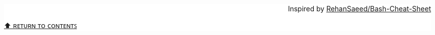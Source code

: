 <p align=right>
Inspired by <a href="https://github.com/RehanSaeed/Bash-Cheat-Sheet">RehanSaeed/Bash-Cheat-Sheet</a></p>

[⬆ ʀᴇᴛᴜʀɴ ᴛᴏ ᴄᴏɴᴛᴇɴᴛꜱ](#contents)
